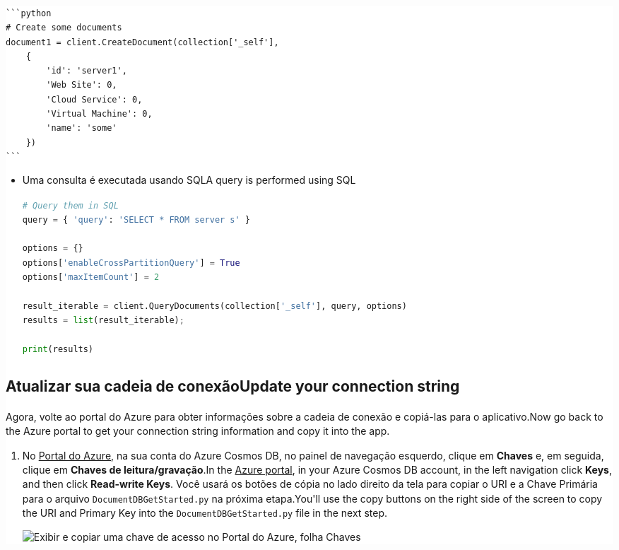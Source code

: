     ```python
    # Create some documents
    document1 = client.CreateDocument(collection['_self'],
        { 
            'id': 'server1',
            'Web Site': 0,
            'Cloud Service': 0,
            'Virtual Machine': 0,
            'name': 'some' 
        })
    ```

* <span data-ttu-id="6148d-128">Uma consulta é executada usando SQL</span><span class="sxs-lookup"><span data-stu-id="6148d-128">A query is performed using SQL</span></span>

    ```python
    # Query them in SQL
    query = { 'query': 'SELECT * FROM server s' }    
            
    options = {} 
    options['enableCrossPartitionQuery'] = True
    options['maxItemCount'] = 2

    result_iterable = client.QueryDocuments(collection['_self'], query, options)
    results = list(result_iterable);

    print(results)
    ```

## <a name="update-your-connection-string"></a><span data-ttu-id="6148d-129">Atualizar sua cadeia de conexão</span><span class="sxs-lookup"><span data-stu-id="6148d-129">Update your connection string</span></span>

<span data-ttu-id="6148d-130">Agora, volte ao portal do Azure para obter informações sobre a cadeia de conexão e copiá-las para o aplicativo.</span><span class="sxs-lookup"><span data-stu-id="6148d-130">Now go back to the Azure portal to get your connection string information and copy it into the app.</span></span>

1. <span data-ttu-id="6148d-131">No [Portal do Azure](http://portal.azure.com/), na sua conta do Azure Cosmos DB, no painel de navegação esquerdo, clique em **Chaves** e, em seguida, clique em **Chaves de leitura/gravação**.</span><span class="sxs-lookup"><span data-stu-id="6148d-131">In the [Azure portal](http://portal.azure.com/), in your Azure Cosmos DB account, in the left navigation click **Keys**, and then click **Read-write Keys**.</span></span> <span data-ttu-id="6148d-132">Você usará os botões de cópia no lado direito da tela para copiar o URI e a Chave Primária para o arquivo `DocumentDBGetStarted.py` na próxima etapa.</span><span class="sxs-lookup"><span data-stu-id="6148d-132">You'll use the copy buttons on the right side of the screen to copy the URI and Primary Key into the `DocumentDBGetStarted.py` file in the next step.</span></span>

    ![Exibir e copiar uma chave de acesso no Portal do Azure, folha Chaves](./media/create-documentdb-dotnet/keys.png)
